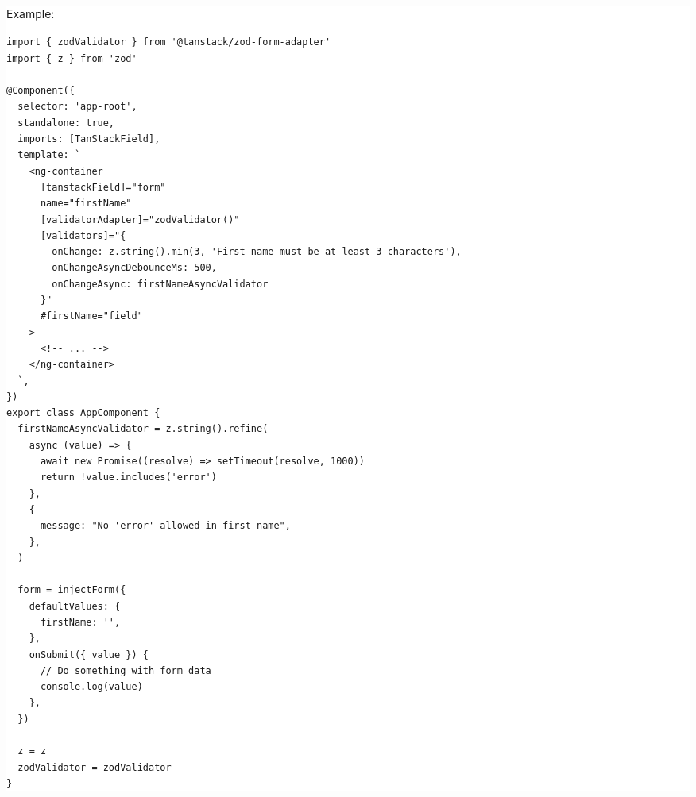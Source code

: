 Example:

```angular-ts
import { zodValidator } from '@tanstack/zod-form-adapter'
import { z } from 'zod'

@Component({
  selector: 'app-root',
  standalone: true,
  imports: [TanStackField],
  template: `
    <ng-container
      [tanstackField]="form"
      name="firstName"
      [validatorAdapter]="zodValidator()"
      [validators]="{
        onChange: z.string().min(3, 'First name must be at least 3 characters'),
        onChangeAsyncDebounceMs: 500,
        onChangeAsync: firstNameAsyncValidator
      }"
      #firstName="field"
    >
      <!-- ... -->
    </ng-container>
  `,
})
export class AppComponent {
  firstNameAsyncValidator = z.string().refine(
    async (value) => {
      await new Promise((resolve) => setTimeout(resolve, 1000))
      return !value.includes('error')
    },
    {
      message: "No 'error' allowed in first name",
    },
  )

  form = injectForm({
    defaultValues: {
      firstName: '',
    },
    onSubmit({ value }) {
      // Do something with form data
      console.log(value)
    },
  })

  z = z
  zodValidator = zodValidator
}
```
